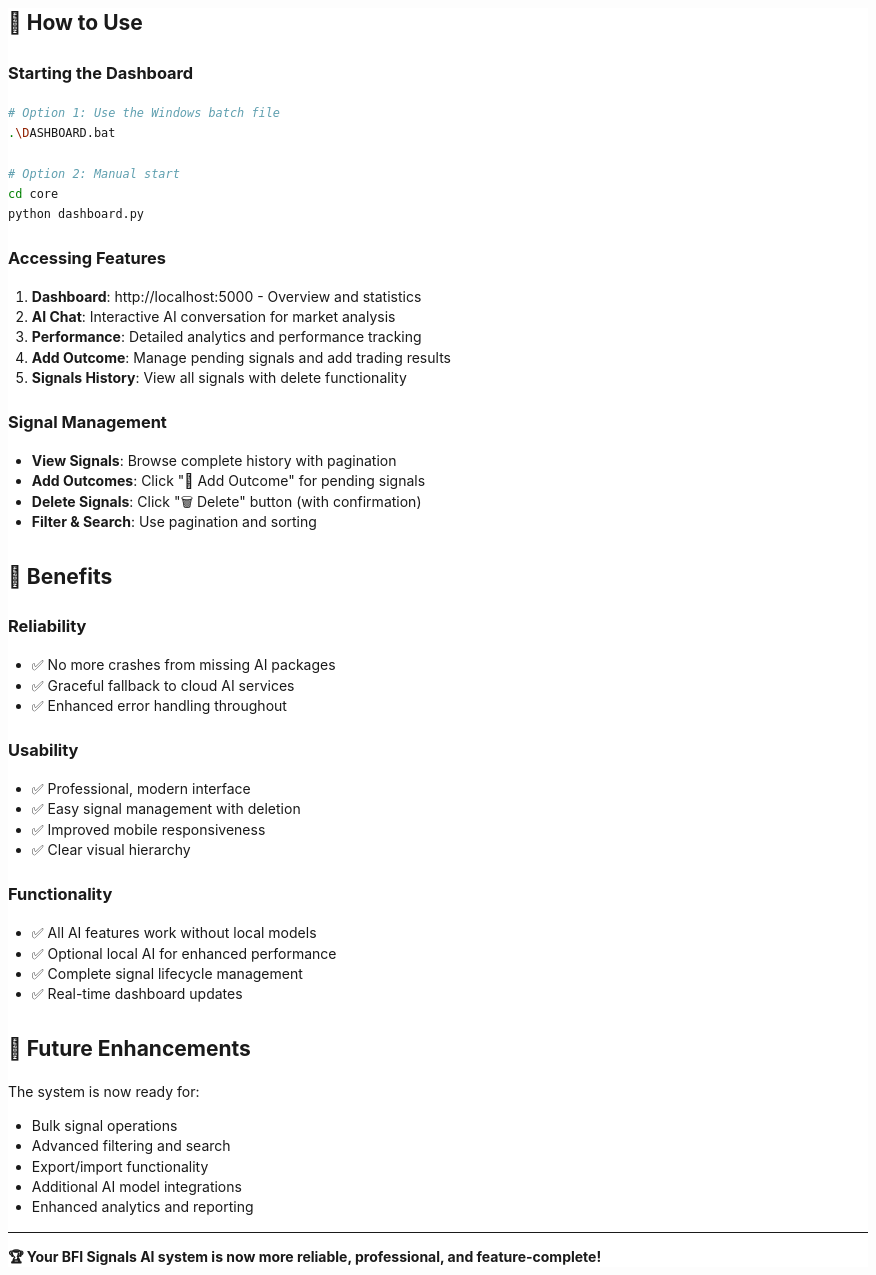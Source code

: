 ## 🚀 How to Use

### Starting the Dashboard
```bash
# Option 1: Use the Windows batch file
.\DASHBOARD.bat

# Option 2: Manual start
cd core
python dashboard.py
```

### Accessing Features
1. **Dashboard**: http://localhost:5000 - Overview and statistics
2. **AI Chat**: Interactive AI conversation for market analysis  
3. **Performance**: Detailed analytics and performance tracking
4. **Add Outcome**: Manage pending signals and add trading results
5. **Signals History**: View all signals with delete functionality

### Signal Management
- **View Signals**: Browse complete history with pagination
- **Add Outcomes**: Click "📝 Add Outcome" for pending signals
- **Delete Signals**: Click "🗑️ Delete" button (with confirmation)
- **Filter & Search**: Use pagination and sorting

## 🎉 Benefits

### Reliability
- ✅ No more crashes from missing AI packages
- ✅ Graceful fallback to cloud AI services
- ✅ Enhanced error handling throughout

### Usability  
- ✅ Professional, modern interface
- ✅ Easy signal management with deletion
- ✅ Improved mobile responsiveness
- ✅ Clear visual hierarchy

### Functionality
- ✅ All AI features work without local models
- ✅ Optional local AI for enhanced performance
- ✅ Complete signal lifecycle management
- ✅ Real-time dashboard updates

## 🔮 Future Enhancements

The system is now ready for:
- Bulk signal operations
- Advanced filtering and search
- Export/import functionality  
- Additional AI model integrations
- Enhanced analytics and reporting

---

**🏆 Your BFI Signals AI system is now more reliable, professional, and feature-complete!** 
